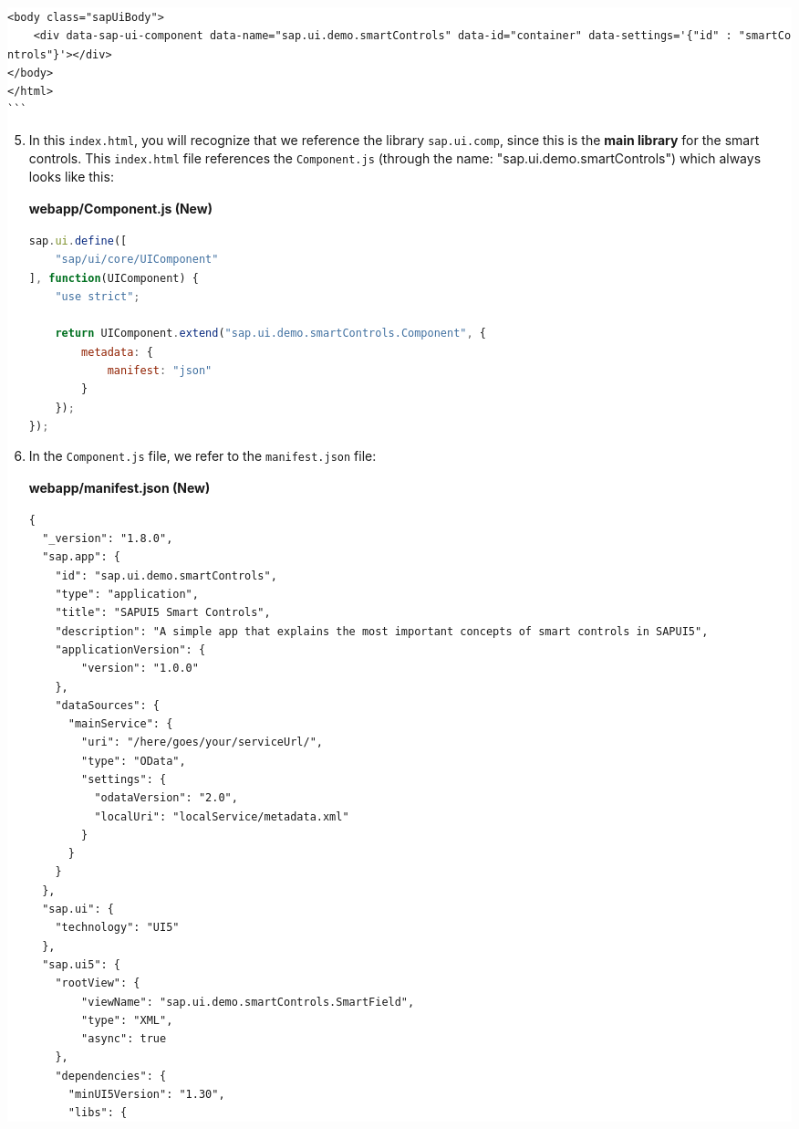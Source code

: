     <body class="sapUiBody">
    	<div data-sap-ui-component data-name="sap.ui.demo.smartControls" data-id="container" data-settings='{"id" : "smartControls"}'></div>
    </body>
    </html>
    ```

5.  In this `index.html`, you will recognize that we reference the library `sap.ui.comp`, since this is the **main library** for the smart controls. This `index.html` file references the `Component.js` \(through the name: "sap.ui.demo.smartControls"\) which always looks like this:

    **webapp/Component.js \(New\)**

    ```js
    sap.ui.define([
    	"sap/ui/core/UIComponent"
    ], function(UIComponent) {
    	"use strict";
    
    	return UIComponent.extend("sap.ui.demo.smartControls.Component", {
    		metadata: {
    			manifest: "json"
    		}
    	});
    });
    
    ```

6.  In the `Component.js` file, we refer to the `manifest.json` file:

    **webapp/manifest.json \(New\)**

    ```
    {
      "_version": "1.8.0",
      "sap.app": {
    	"id": "sap.ui.demo.smartControls",
    	"type": "application",
    	"title": "SAPUI5 Smart Controls",
    	"description": "A simple app that explains the most important concepts of smart controls in SAPUI5",
    	"applicationVersion": {
    		"version": "1.0.0"
    	},
    	"dataSources": {
    	  "mainService": {
    		"uri": "/here/goes/your/serviceUrl/",
    		"type": "OData",
    		"settings": {
    		  "odataVersion": "2.0",
    		  "localUri": "localService/metadata.xml"
    		}
    	  }
    	}
      },
      "sap.ui": {
    	"technology": "UI5"
      },
      "sap.ui5": {
    	"rootView": {
    		"viewName": "sap.ui.demo.smartControls.SmartField",
    		"type": "XML",
    		"async": true
    	},
    	"dependencies": {
    	  "minUI5Version": "1.30",
    	  "libs": {